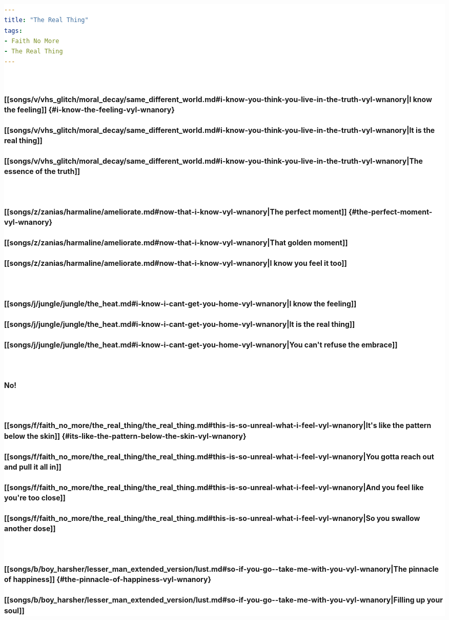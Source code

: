 ```yaml
---
title: "The Real Thing"
tags:
- Faith No More
- The Real Thing
---
```

&nbsp;
#### [[songs/v/vhs_glitch/moral_decay/same_different_world.md#i-know-you-think-you-live-in-the-truth-vyl-wnanory|I know the feeling]] {#i-know-the-feeling-vyl-wnanory}
#### [[songs/v/vhs_glitch/moral_decay/same_different_world.md#i-know-you-think-you-live-in-the-truth-vyl-wnanory|It is the real thing]]
#### [[songs/v/vhs_glitch/moral_decay/same_different_world.md#i-know-you-think-you-live-in-the-truth-vyl-wnanory|The essence of the truth]]
&nbsp;
#### [[songs/z/zanias/harmaline/ameliorate.md#now-that-i-know-vyl-wnanory|The perfect moment]] {#the-perfect-moment-vyl-wnanory}
#### [[songs/z/zanias/harmaline/ameliorate.md#now-that-i-know-vyl-wnanory|That golden moment]]
#### [[songs/z/zanias/harmaline/ameliorate.md#now-that-i-know-vyl-wnanory|I know you feel it too]]
&nbsp;
#### [[songs/j/jungle/jungle/the_heat.md#i-know-i-cant-get-you-home-vyl-wnanory|I know the feeling]]
#### [[songs/j/jungle/jungle/the_heat.md#i-know-i-cant-get-you-home-vyl-wnanory|It is the real thing]]
#### [[songs/j/jungle/jungle/the_heat.md#i-know-i-cant-get-you-home-vyl-wnanory|You can't refuse the embrace]]
&nbsp;
#### No!
&nbsp;
#### [[songs/f/faith_no_more/the_real_thing/the_real_thing.md#this-is-so-unreal-what-i-feel-vyl-wnanory|It's like the pattern below the skin]] {#its-like-the-pattern-below-the-skin-vyl-wnanory}
#### [[songs/f/faith_no_more/the_real_thing/the_real_thing.md#this-is-so-unreal-what-i-feel-vyl-wnanory|You gotta reach out and pull it all in]]
#### [[songs/f/faith_no_more/the_real_thing/the_real_thing.md#this-is-so-unreal-what-i-feel-vyl-wnanory|And you feel like you're too close]]
#### [[songs/f/faith_no_more/the_real_thing/the_real_thing.md#this-is-so-unreal-what-i-feel-vyl-wnanory|So you swallow another dose]]
&nbsp;
#### [[songs/b/boy_harsher/lesser_man_extended_version/lust.md#so-if-you-go--take-me-with-you-vyl-wnanory|The pinnacle of happiness]] {#the-pinnacle-of-happiness-vyl-wnanory}
#### [[songs/b/boy_harsher/lesser_man_extended_version/lust.md#so-if-you-go--take-me-with-you-vyl-wnanory|Filling up your soul]]